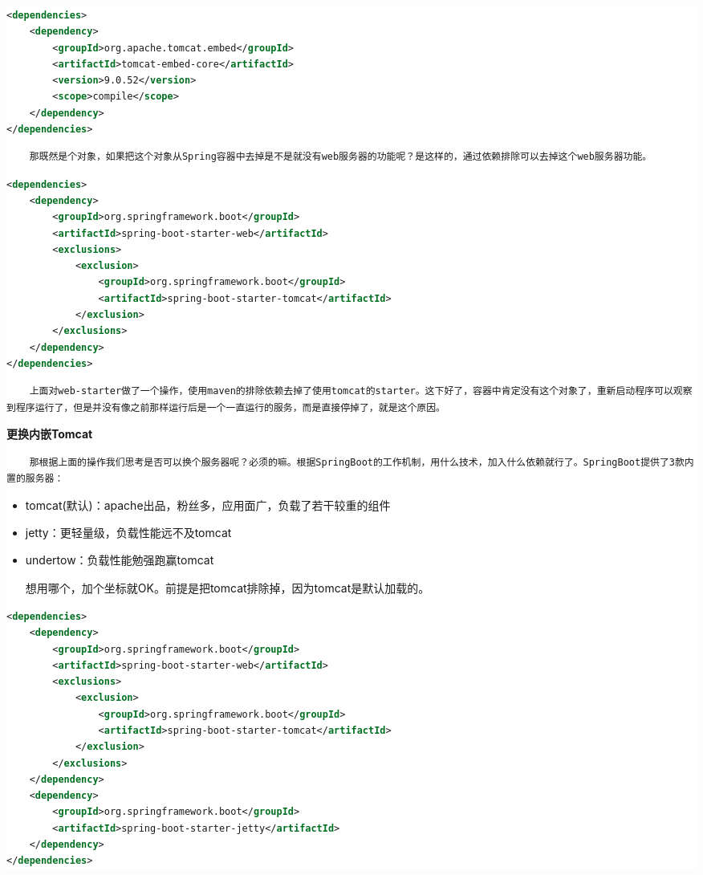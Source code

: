 ```XML
<dependencies>
    <dependency>
        <groupId>org.apache.tomcat.embed</groupId>
        <artifactId>tomcat-embed-core</artifactId>
        <version>9.0.52</version>
        <scope>compile</scope>
    </dependency>
</dependencies>
```

 		那既然是个对象，如果把这个对象从Spring容器中去掉是不是就没有web服务器的功能呢？是这样的，通过依赖排除可以去掉这个web服务器功能。

```XML
<dependencies>
    <dependency>
        <groupId>org.springframework.boot</groupId>
        <artifactId>spring-boot-starter-web</artifactId>
        <exclusions>
            <exclusion>
                <groupId>org.springframework.boot</groupId>
                <artifactId>spring-boot-starter-tomcat</artifactId>
            </exclusion>
        </exclusions>
    </dependency>
</dependencies>
```

 		上面对web-starter做了一个操作，使用maven的排除依赖去掉了使用tomcat的starter。这下好了，容器中肯定没有这个对象了，重新启动程序可以观察到程序运行了，但是并没有像之前那样运行后是一个一直运行的服务，而是直接停掉了，就是这个原因。

**更换内嵌Tomcat**

 		那根据上面的操作我们思考是否可以换个服务器呢？必须的嘛。根据SpringBoot的工作机制，用什么技术，加入什么依赖就行了。SpringBoot提供了3款内置的服务器：

- tomcat(默认)：apache出品，粉丝多，应用面广，负载了若干较重的组件

- jetty：更轻量级，负载性能远不及tomcat

- undertow：负载性能勉强跑赢tomcat

  想用哪个，加个坐标就OK。前提是把tomcat排除掉，因为tomcat是默认加载的。

```XML
<dependencies>
    <dependency>
        <groupId>org.springframework.boot</groupId>
        <artifactId>spring-boot-starter-web</artifactId>
        <exclusions>
            <exclusion>
                <groupId>org.springframework.boot</groupId>
                <artifactId>spring-boot-starter-tomcat</artifactId>
            </exclusion>
        </exclusions>
    </dependency>
    <dependency>
        <groupId>org.springframework.boot</groupId>
        <artifactId>spring-boot-starter-jetty</artifactId>
    </dependency>
</dependencies>
```
